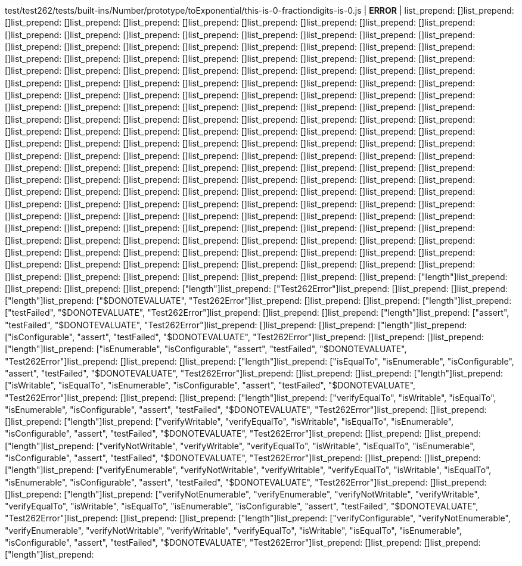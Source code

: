 test/test262/tests/built-ins/Number/prototype/toExponential/this-is-0-fractiondigits-is-0.js | **ERROR** | list_prepend: []list_prepend: []list_prepend: []list_prepend: []list_prepend: []list_prepend: []list_prepend: []list_prepend: []list_prepend: []list_prepend: []list_prepend: []list_prepend: []list_prepend: []list_prepend: []list_prepend: []list_prepend: []list_prepend: []list_prepend: []list_prepend: []list_prepend: []list_prepend: []list_prepend: []list_prepend: []list_prepend: []list_prepend: []list_prepend: []list_prepend: []list_prepend: []list_prepend: []list_prepend: []list_prepend: []list_prepend: []list_prepend: []list_prepend: []list_prepend: []list_prepend: []list_prepend: []list_prepend: []list_prepend: []list_prepend: []list_prepend: []list_prepend: []list_prepend: []list_prepend: []list_prepend: []list_prepend: []list_prepend: []list_prepend: []list_prepend: []list_prepend: []list_prepend: []list_prepend: []list_prepend: []list_prepend: []list_prepend: []list_prepend: []list_prepend: []list_prepend: []list_prepend: []list_prepend: []list_prepend: []list_prepend: []list_prepend: []list_prepend: []list_prepend: []list_prepend: []list_prepend: []list_prepend: []list_prepend: []list_prepend: []list_prepend: []list_prepend: []list_prepend: []list_prepend: []list_prepend: []list_prepend: []list_prepend: []list_prepend: []list_prepend: []list_prepend: []list_prepend: []list_prepend: []list_prepend: []list_prepend: []list_prepend: []list_prepend: []list_prepend: []list_prepend: []list_prepend: []list_prepend: []list_prepend: []list_prepend: []list_prepend: []list_prepend: []list_prepend: []list_prepend: []list_prepend: []list_prepend: []list_prepend: []list_prepend: []list_prepend: []list_prepend: []list_prepend: []list_prepend: []list_prepend: []list_prepend: []list_prepend: []list_prepend: []list_prepend: []list_prepend: []list_prepend: []list_prepend: []list_prepend: []list_prepend: []list_prepend: []list_prepend: []list_prepend: []list_prepend: []list_prepend: []list_prepend: []list_prepend: []list_prepend: []list_prepend: []list_prepend: []list_prepend: []list_prepend: []list_prepend: []list_prepend: []list_prepend: []list_prepend: []list_prepend: []list_prepend: []list_prepend: []list_prepend: []list_prepend: []list_prepend: []list_prepend: []list_prepend: []list_prepend: []list_prepend: []list_prepend: []list_prepend: []list_prepend: []list_prepend: []list_prepend: []list_prepend: []list_prepend: []list_prepend: []list_prepend: []list_prepend: []list_prepend: []list_prepend: []list_prepend: []list_prepend: []list_prepend: []list_prepend: []list_prepend: []list_prepend: []list_prepend: []list_prepend: []list_prepend: []list_prepend: []list_prepend: []list_prepend: []list_prepend: []list_prepend: []list_prepend: []list_prepend: []list_prepend: []list_prepend: []list_prepend: []list_prepend: []list_prepend: []list_prepend: []list_prepend: []list_prepend: []list_prepend: ["length"]list_prepend: []list_prepend: []list_prepend: []list_prepend: ["length"]list_prepend: ["Test262Error"]list_prepend: []list_prepend: []list_prepend: ["length"]list_prepend: ["$DONOTEVALUATE", "Test262Error"]list_prepend: []list_prepend: []list_prepend: ["length"]list_prepend: ["testFailed", "$DONOTEVALUATE", "Test262Error"]list_prepend: []list_prepend: []list_prepend: ["length"]list_prepend: ["assert", "testFailed", "$DONOTEVALUATE", "Test262Error"]list_prepend: []list_prepend: []list_prepend: ["length"]list_prepend: ["isConfigurable", "assert", "testFailed", "$DONOTEVALUATE", "Test262Error"]list_prepend: []list_prepend: []list_prepend: ["length"]list_prepend: ["isEnumerable", "isConfigurable", "assert", "testFailed", "$DONOTEVALUATE", "Test262Error"]list_prepend: []list_prepend: []list_prepend: ["length"]list_prepend: ["isEqualTo", "isEnumerable", "isConfigurable", "assert", "testFailed", "$DONOTEVALUATE", "Test262Error"]list_prepend: []list_prepend: []list_prepend: ["length"]list_prepend: ["isWritable", "isEqualTo", "isEnumerable", "isConfigurable", "assert", "testFailed", "$DONOTEVALUATE", "Test262Error"]list_prepend: []list_prepend: []list_prepend: ["length"]list_prepend: ["verifyEqualTo", "isWritable", "isEqualTo", "isEnumerable", "isConfigurable", "assert", "testFailed", "$DONOTEVALUATE", "Test262Error"]list_prepend: []list_prepend: []list_prepend: ["length"]list_prepend: ["verifyWritable", "verifyEqualTo", "isWritable", "isEqualTo", "isEnumerable", "isConfigurable", "assert", "testFailed", "$DONOTEVALUATE", "Test262Error"]list_prepend: []list_prepend: []list_prepend: ["length"]list_prepend: ["verifyNotWritable", "verifyWritable", "verifyEqualTo", "isWritable", "isEqualTo", "isEnumerable", "isConfigurable", "assert", "testFailed", "$DONOTEVALUATE", "Test262Error"]list_prepend: []list_prepend: []list_prepend: ["length"]list_prepend: ["verifyEnumerable", "verifyNotWritable", "verifyWritable", "verifyEqualTo", "isWritable", "isEqualTo", "isEnumerable", "isConfigurable", "assert", "testFailed", "$DONOTEVALUATE", "Test262Error"]list_prepend: []list_prepend: []list_prepend: ["length"]list_prepend: ["verifyNotEnumerable", "verifyEnumerable", "verifyNotWritable", "verifyWritable", "verifyEqualTo", "isWritable", "isEqualTo", "isEnumerable", "isConfigurable", "assert", "testFailed", "$DONOTEVALUATE", "Test262Error"]list_prepend: []list_prepend: []list_prepend: ["length"]list_prepend: ["verifyConfigurable", "verifyNotEnumerable", "verifyEnumerable", "verifyNotWritable", "verifyWritable", "verifyEqualTo", "isWritable", "isEqualTo", "isEnumerable", "isConfigurable", "assert", "testFailed", "$DONOTEVALUATE", "Test262Error"]list_prepend: []list_prepend: []list_prepend: ["length"]list_prepend: